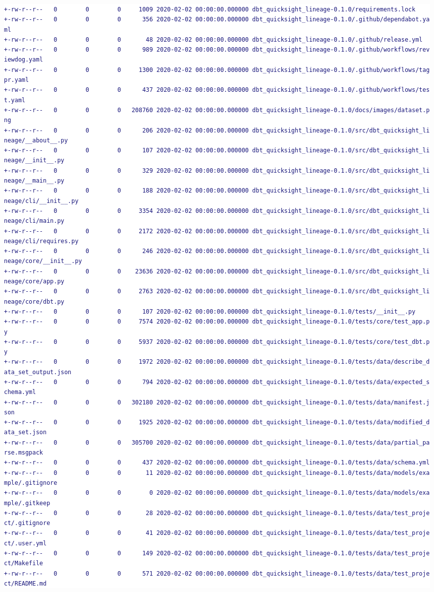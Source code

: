 ```diff
+-rw-r--r--   0        0        0     1009 2020-02-02 00:00:00.000000 dbt_quicksight_lineage-0.1.0/requirements.lock
+-rw-r--r--   0        0        0      356 2020-02-02 00:00:00.000000 dbt_quicksight_lineage-0.1.0/.github/dependabot.yaml
+-rw-r--r--   0        0        0       48 2020-02-02 00:00:00.000000 dbt_quicksight_lineage-0.1.0/.github/release.yml
+-rw-r--r--   0        0        0      989 2020-02-02 00:00:00.000000 dbt_quicksight_lineage-0.1.0/.github/workflows/reviewdog.yaml
+-rw-r--r--   0        0        0     1300 2020-02-02 00:00:00.000000 dbt_quicksight_lineage-0.1.0/.github/workflows/tagpr.yaml
+-rw-r--r--   0        0        0      437 2020-02-02 00:00:00.000000 dbt_quicksight_lineage-0.1.0/.github/workflows/test.yaml
+-rw-r--r--   0        0        0   208760 2020-02-02 00:00:00.000000 dbt_quicksight_lineage-0.1.0/docs/images/dataset.png
+-rw-r--r--   0        0        0      206 2020-02-02 00:00:00.000000 dbt_quicksight_lineage-0.1.0/src/dbt_quicksight_lineage/__about__.py
+-rw-r--r--   0        0        0      107 2020-02-02 00:00:00.000000 dbt_quicksight_lineage-0.1.0/src/dbt_quicksight_lineage/__init__.py
+-rw-r--r--   0        0        0      329 2020-02-02 00:00:00.000000 dbt_quicksight_lineage-0.1.0/src/dbt_quicksight_lineage/__main__.py
+-rw-r--r--   0        0        0      188 2020-02-02 00:00:00.000000 dbt_quicksight_lineage-0.1.0/src/dbt_quicksight_lineage/cli/__init__.py
+-rw-r--r--   0        0        0     3354 2020-02-02 00:00:00.000000 dbt_quicksight_lineage-0.1.0/src/dbt_quicksight_lineage/cli/main.py
+-rw-r--r--   0        0        0     2172 2020-02-02 00:00:00.000000 dbt_quicksight_lineage-0.1.0/src/dbt_quicksight_lineage/cli/requires.py
+-rw-r--r--   0        0        0      246 2020-02-02 00:00:00.000000 dbt_quicksight_lineage-0.1.0/src/dbt_quicksight_lineage/core/__init__.py
+-rw-r--r--   0        0        0    23636 2020-02-02 00:00:00.000000 dbt_quicksight_lineage-0.1.0/src/dbt_quicksight_lineage/core/app.py
+-rw-r--r--   0        0        0     2763 2020-02-02 00:00:00.000000 dbt_quicksight_lineage-0.1.0/src/dbt_quicksight_lineage/core/dbt.py
+-rw-r--r--   0        0        0      107 2020-02-02 00:00:00.000000 dbt_quicksight_lineage-0.1.0/tests/__init__.py
+-rw-r--r--   0        0        0     7574 2020-02-02 00:00:00.000000 dbt_quicksight_lineage-0.1.0/tests/core/test_app.py
+-rw-r--r--   0        0        0     5937 2020-02-02 00:00:00.000000 dbt_quicksight_lineage-0.1.0/tests/core/test_dbt.py
+-rw-r--r--   0        0        0     1972 2020-02-02 00:00:00.000000 dbt_quicksight_lineage-0.1.0/tests/data/describe_data_set_output.json
+-rw-r--r--   0        0        0      794 2020-02-02 00:00:00.000000 dbt_quicksight_lineage-0.1.0/tests/data/expected_schema.yml
+-rw-r--r--   0        0        0   302180 2020-02-02 00:00:00.000000 dbt_quicksight_lineage-0.1.0/tests/data/manifest.json
+-rw-r--r--   0        0        0     1925 2020-02-02 00:00:00.000000 dbt_quicksight_lineage-0.1.0/tests/data/modified_data_set.json
+-rw-r--r--   0        0        0   305700 2020-02-02 00:00:00.000000 dbt_quicksight_lineage-0.1.0/tests/data/partial_parse.msgpack
+-rw-r--r--   0        0        0      437 2020-02-02 00:00:00.000000 dbt_quicksight_lineage-0.1.0/tests/data/schema.yml
+-rw-r--r--   0        0        0       11 2020-02-02 00:00:00.000000 dbt_quicksight_lineage-0.1.0/tests/data/models/example/.gitignore
+-rw-r--r--   0        0        0        0 2020-02-02 00:00:00.000000 dbt_quicksight_lineage-0.1.0/tests/data/models/example/.gitkeep
+-rw-r--r--   0        0        0       28 2020-02-02 00:00:00.000000 dbt_quicksight_lineage-0.1.0/tests/data/test_project/.gitignore
+-rw-r--r--   0        0        0       41 2020-02-02 00:00:00.000000 dbt_quicksight_lineage-0.1.0/tests/data/test_project/.user.yml
+-rw-r--r--   0        0        0      149 2020-02-02 00:00:00.000000 dbt_quicksight_lineage-0.1.0/tests/data/test_project/Makefile
+-rw-r--r--   0        0        0      571 2020-02-02 00:00:00.000000 dbt_quicksight_lineage-0.1.0/tests/data/test_project/README.md
```